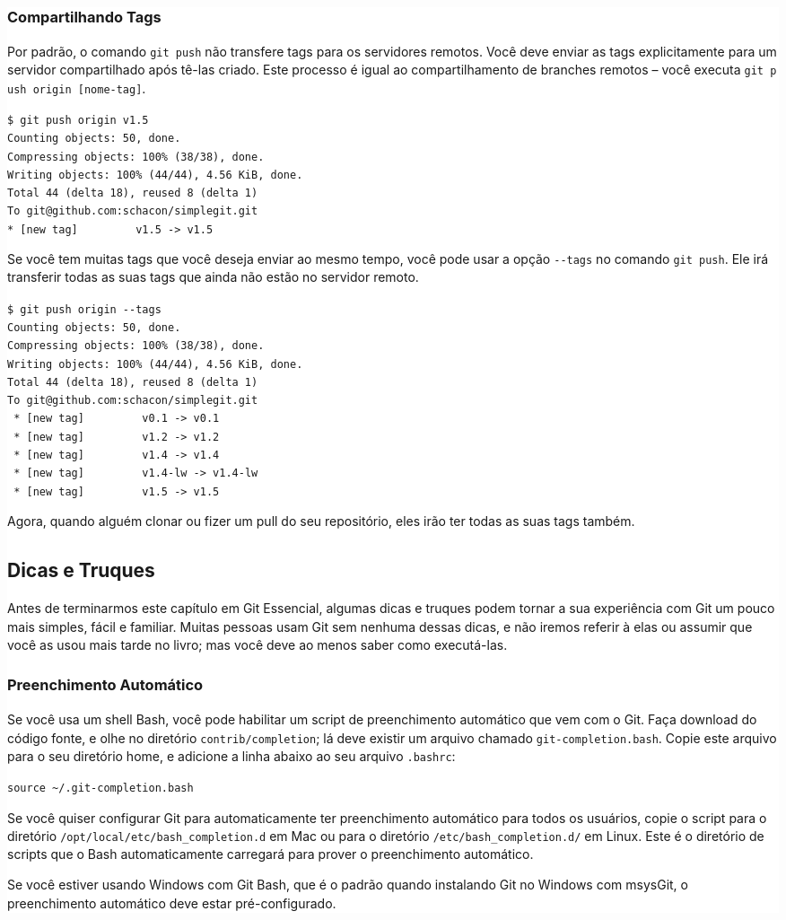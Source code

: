 ### Compartilhando Tags ###

Por padrão, o comando `git push` não transfere tags para os servidores remotos. Você deve enviar as tags explicitamente para um servidor compartilhado após tê-las criado. Este processo é igual ao compartilhamento de branches remotos – você executa `git push origin [nome-tag]`.

    $ git push origin v1.5
    Counting objects: 50, done.
    Compressing objects: 100% (38/38), done.
    Writing objects: 100% (44/44), 4.56 KiB, done.
    Total 44 (delta 18), reused 8 (delta 1)
    To git@github.com:schacon/simplegit.git
    * [new tag]         v1.5 -> v1.5

Se você tem muitas tags que você deseja enviar ao mesmo tempo, você pode usar a opção `--tags` no comando `git push`. Ele irá transferir todas as suas tags que ainda não estão no servidor remoto.

    $ git push origin --tags
    Counting objects: 50, done.
    Compressing objects: 100% (38/38), done.
    Writing objects: 100% (44/44), 4.56 KiB, done.
    Total 44 (delta 18), reused 8 (delta 1)
    To git@github.com:schacon/simplegit.git
     * [new tag]         v0.1 -> v0.1
     * [new tag]         v1.2 -> v1.2
     * [new tag]         v1.4 -> v1.4
     * [new tag]         v1.4-lw -> v1.4-lw
     * [new tag]         v1.5 -> v1.5

Agora, quando alguém clonar ou fizer um pull do seu repositório, eles irão ter todas as suas tags também.

## Dicas e Truques ##

Antes de terminarmos este capítulo em Git Essencial, algumas dicas e truques podem tornar a sua experiência com Git um pouco mais simples, fácil e familiar. Muitas pessoas usam Git sem nenhuma dessas dicas, e não iremos referir à elas ou assumir que você as usou mais tarde no livro; mas você deve ao menos saber como executá-las.

### Preenchimento Automático ###

Se você usa um shell Bash, você pode habilitar um script de preenchimento automático que vem com o Git. Faça download do código fonte, e olhe no diretório `contrib/completion`; lá deve existir um arquivo chamado `git-completion.bash`. Copie este arquivo para o seu diretório home, e adicione a linha abaixo ao seu arquivo `.bashrc`:

    source ~/.git-completion.bash

Se você quiser configurar Git para automaticamente ter preenchimento automático para todos os usuários, copie o script para o diretório `/opt/local/etc/bash_completion.d` em Mac ou para o diretório `/etc/bash_completion.d/` em Linux. Este é o diretório de scripts que o Bash automaticamente carregará para prover o preenchimento automático.

Se você estiver usando Windows com Git Bash, que é o padrão quando instalando Git no Windows com msysGit, o preenchimento automático deve estar pré-configurado.
